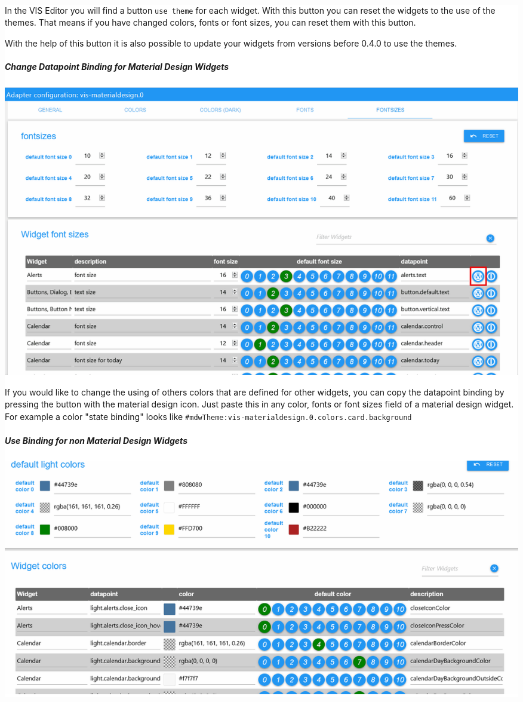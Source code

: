 In the VIS Editor you will find a button `use theme` for each widget. With this button you can reset the widgets to the use of the themes. That means if you have changed colors, fonts or font sizes, you can reset them with this button.

With the help of this button it is also possible to update your widgets from versions before 0.4.0 to use the themes.

##### Change Datapoint Binding for Material Design Widgets

![Logo](doc/en/media/settings_mdw_binding.gif)

If you would like to change the using of others colors that are defined for other widgets, you can copy the datapoint binding by pressing the button with the material design icon. Just paste this in any color, fonts or font sizes field of a material design widget. For example a color "state binding" looks like `#mdwTheme:vis-materialdesign.0.colors.card.background`

##### Use Binding for non Material Design Widgets

![Logo](doc/en/media/settings_binding.gif)
